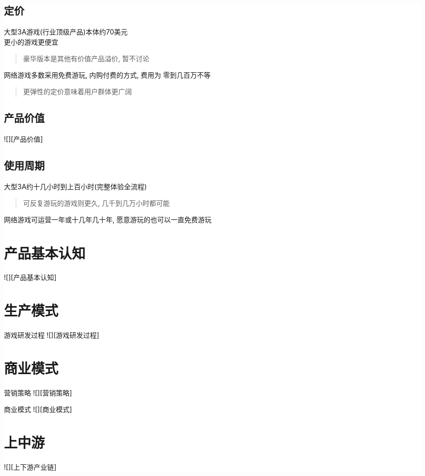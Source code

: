 ## 定价

大型3A游戏(行业顶级产品)本体约70美元  
更小的游戏更便宜

> 豪华版本是其他有价值产品溢价, 暂不讨论

网络游戏多数采用免费游玩, 内购付费的方式, 费用为 零到几百万不等  

> 更弹性的定价意味着用户群体更广阔

## 产品价值

![][产品价值]

## 使用周期

大型3A约十几小时到上百小时(完整体验全流程)

> 可反复游玩的游戏则更久, 几千到几万小时都可能

网络游戏可运营一年或十几年几十年, 愿意游玩的也可以一直免费游玩

# 产品基本认知

![][产品基本认知]

# 生产模式

游戏研发过程
![][游戏研发过程]

# 商业模式


营销策略
![][营销策略]


商业模式
![][商业模式]



# 上中游

![][上下游产业链]


